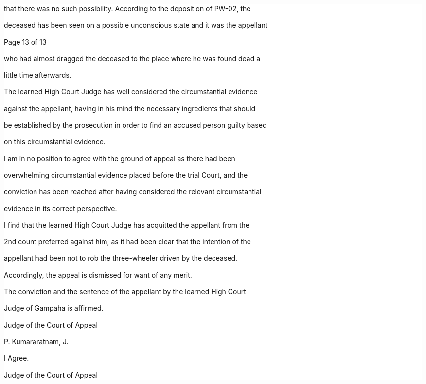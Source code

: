 that there was no such possibility. According to the deposition of PW-02, the

deceased has been seen on a possible unconscious state and it was the appellant

Page 13 of 13

who had almost dragged the deceased to the place where he was found dead a

little time afterwards.

The learned High Court Judge has well considered the circumstantial evidence

against the appellant, having in his mind the necessary ingredients that should

be established by the prosecution in order to find an accused person guilty based

on this circumstantial evidence.

I am in no position to agree with the ground of appeal as there had been

overwhelming circumstantial evidence placed before the trial Court, and the

conviction has been reached after having considered the relevant circumstantial

evidence in its correct perspective.

I find that the learned High Court Judge has acquitted the appellant from the

2nd count preferred against him, as it had been clear that the intention of the

appellant had been not to rob the three-wheeler driven by the deceased.

Accordingly, the appeal is dismissed for want of any merit.

The conviction and the sentence of the appellant by the learned High Court

Judge of Gampaha is affirmed.

Judge of the Court of Appeal

P. Kumararatnam, J.

I Agree.

Judge of the Court of Appeal